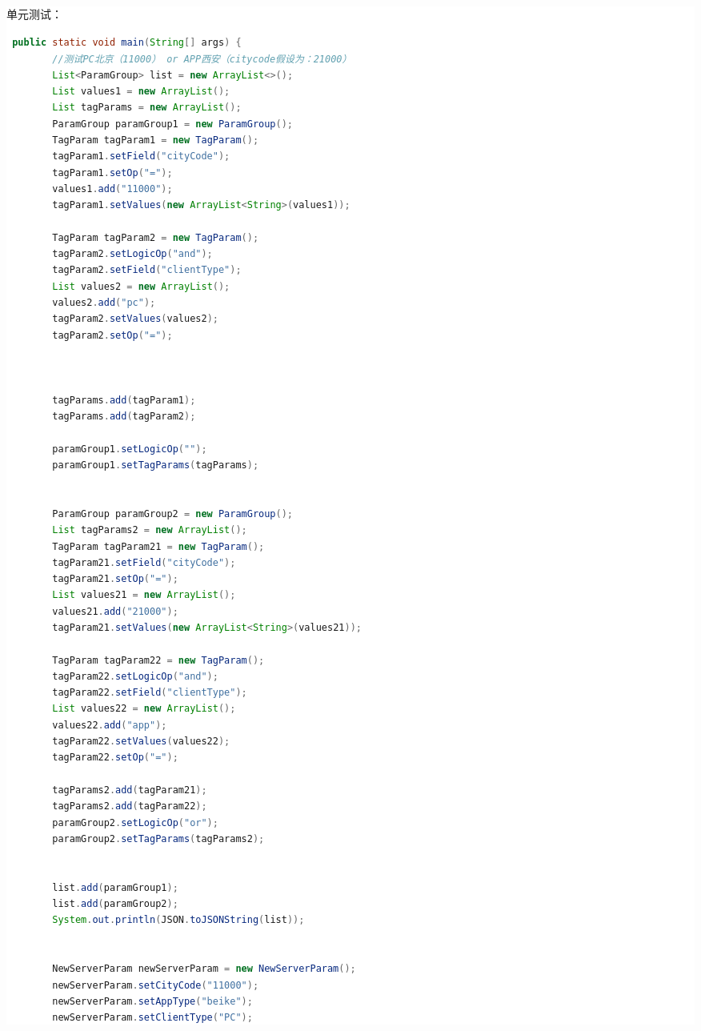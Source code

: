 单元测试：
```java
 public static void main(String[] args) {
        //测试PC北京（11000） or APP西安（citycode假设为：21000）
        List<ParamGroup> list = new ArrayList<>();
        List values1 = new ArrayList();
        List tagParams = new ArrayList();
        ParamGroup paramGroup1 = new ParamGroup();
        TagParam tagParam1 = new TagParam();
        tagParam1.setField("cityCode");
        tagParam1.setOp("=");
        values1.add("11000");
        tagParam1.setValues(new ArrayList<String>(values1));

        TagParam tagParam2 = new TagParam();
        tagParam2.setLogicOp("and");
        tagParam2.setField("clientType");
        List values2 = new ArrayList();
        values2.add("pc");
        tagParam2.setValues(values2);
        tagParam2.setOp("=");
        


        tagParams.add(tagParam1);
        tagParams.add(tagParam2);

        paramGroup1.setLogicOp("");
        paramGroup1.setTagParams(tagParams);


        ParamGroup paramGroup2 = new ParamGroup();
        List tagParams2 = new ArrayList();
        TagParam tagParam21 = new TagParam();
        tagParam21.setField("cityCode");
        tagParam21.setOp("=");
        List values21 = new ArrayList();
        values21.add("21000");
        tagParam21.setValues(new ArrayList<String>(values21));

        TagParam tagParam22 = new TagParam();
        tagParam22.setLogicOp("and");
        tagParam22.setField("clientType");
        List values22 = new ArrayList();
        values22.add("app");
        tagParam22.setValues(values22);
        tagParam22.setOp("=");

        tagParams2.add(tagParam21);
        tagParams2.add(tagParam22);
        paramGroup2.setLogicOp("or");
        paramGroup2.setTagParams(tagParams2);


        list.add(paramGroup1);
        list.add(paramGroup2);
        System.out.println(JSON.toJSONString(list));


        NewServerParam newServerParam = new NewServerParam();
        newServerParam.setCityCode("11000");
        newServerParam.setAppType("beike");
        newServerParam.setClientType("PC");

```